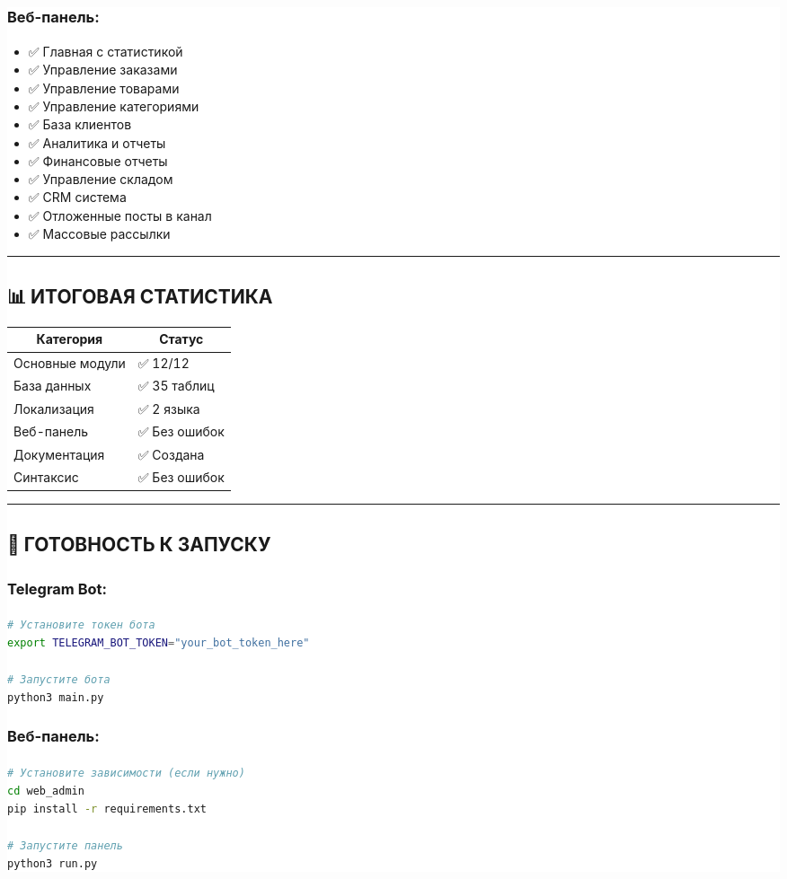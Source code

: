 ### Веб-панель:
- ✅ Главная с статистикой
- ✅ Управление заказами
- ✅ Управление товарами
- ✅ Управление категориями
- ✅ База клиентов
- ✅ Аналитика и отчеты
- ✅ Финансовые отчеты
- ✅ Управление складом
- ✅ CRM система
- ✅ Отложенные посты в канал
- ✅ Массовые рассылки

---

## 📊 ИТОГОВАЯ СТАТИСТИКА

| Категория | Статус |
|-----------|--------|
| Основные модули | ✅ 12/12 |
| База данных | ✅ 35 таблиц |
| Локализация | ✅ 2 языка |
| Веб-панель | ✅ Без ошибок |
| Документация | ✅ Создана |
| Синтаксис | ✅ Без ошибок |

---

## 🚀 ГОТОВНОСТЬ К ЗАПУСКУ

### Telegram Bot:
```bash
# Установите токен бота
export TELEGRAM_BOT_TOKEN="your_bot_token_here"

# Запустите бота
python3 main.py
```

### Веб-панель:
```bash
# Установите зависимости (если нужно)
cd web_admin
pip install -r requirements.txt

# Запустите панель
python3 run.py
```
